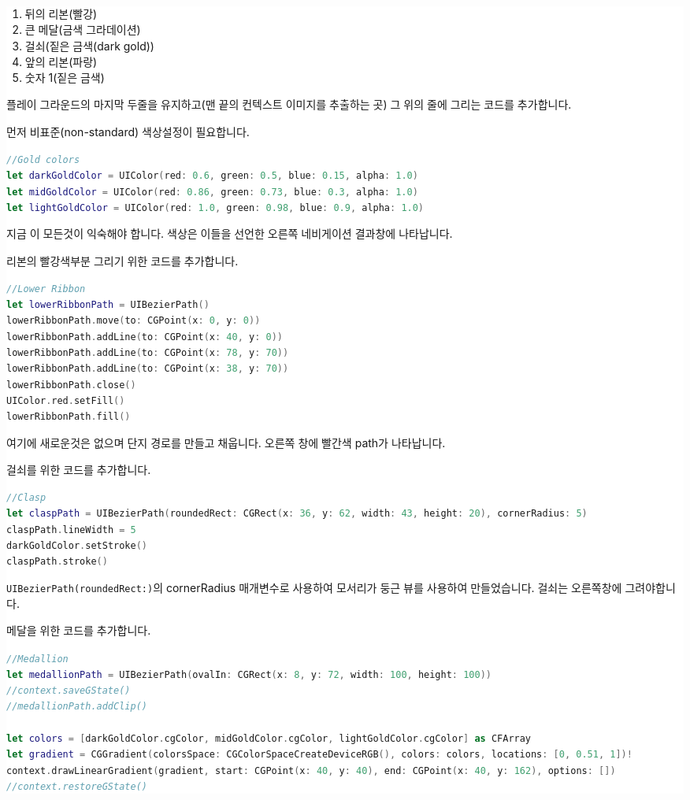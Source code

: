 1. 뒤의 리본(빨강)
2. 큰 메달(금색 그라데이션)
3. 걸쇠(짙은 금색(dark gold))
4. 앞의 리본(파랑)
5. 숫자 1(짙은 금색)

플레이 그라운드의 마지막 두줄을 유지하고(맨 끝의 컨텍스트 이미지를 추출하는 곳) 그 위의 줄에 그리는 코드를 추가합니다.

먼저 비표준(non-standard) 색상설정이 필요합니다. 

```swift
//Gold colors
let darkGoldColor = UIColor(red: 0.6, green: 0.5, blue: 0.15, alpha: 1.0)
let midGoldColor = UIColor(red: 0.86, green: 0.73, blue: 0.3, alpha: 1.0)
let lightGoldColor = UIColor(red: 1.0, green: 0.98, blue: 0.9, alpha: 1.0)
```

지금 이 모든것이 익숙해야 합니다. 색상은 이들을 선언한 오른쪽 네비게이션 결과창에 나타납니다.

리본의 빨강색부분 그리기 위한 코드를 추가합니다.

```swift
//Lower Ribbon
let lowerRibbonPath = UIBezierPath()
lowerRibbonPath.move(to: CGPoint(x: 0, y: 0))
lowerRibbonPath.addLine(to: CGPoint(x: 40, y: 0))
lowerRibbonPath.addLine(to: CGPoint(x: 78, y: 70))
lowerRibbonPath.addLine(to: CGPoint(x: 38, y: 70))
lowerRibbonPath.close()
UIColor.red.setFill()
lowerRibbonPath.fill()
```

여기에 새로운것은 없으며 단지 경로를 만들고 채웁니다. 오른쪽 창에 빨간색 path가 나타납니다. 

걸쇠를 위한 코드를 추가합니다.

```swift
//Clasp
let claspPath = UIBezierPath(roundedRect: CGRect(x: 36, y: 62, width: 43, height: 20), cornerRadius: 5)
claspPath.lineWidth = 5
darkGoldColor.setStroke()
claspPath.stroke()
```

`UIBezierPath(roundedRect:)`의 cornerRadius 매개변수로 사용하여 모서리가 둥근 뷰를 사용하여 만들었습니다. 걸쇠는 오른쪽창에 그려야합니다.

메달을 위한 코드를 추가합니다.

```swift
//Medallion
let medallionPath = UIBezierPath(ovalIn: CGRect(x: 8, y: 72, width: 100, height: 100))
//context.saveGState()
//medallionPath.addClip()

let colors = [darkGoldColor.cgColor, midGoldColor.cgColor, lightGoldColor.cgColor] as CFArray
let gradient = CGGradient(colorsSpace: CGColorSpaceCreateDeviceRGB(), colors: colors, locations: [0, 0.51, 1])!
context.drawLinearGradient(gradient, start: CGPoint(x: 40, y: 40), end: CGPoint(x: 40, y: 162), options: [])
//context.restoreGState()
```
